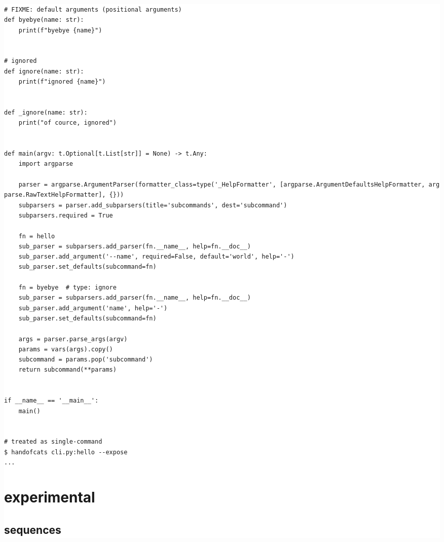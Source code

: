 ``` console
# FIXME: default arguments (positional arguments)
def byebye(name: str):
    print(f"byebye {name}")


# ignored
def ignore(name: str):
    print(f"ignored {name}")


def _ignore(name: str):
    print("of cource, ignored")


def main(argv: t.Optional[t.List[str]] = None) -> t.Any:
    import argparse

    parser = argparse.ArgumentParser(formatter_class=type('_HelpFormatter', [argparse.ArgumentDefaultsHelpFormatter, argparse.RawTextHelpFormatter], {}))
    subparsers = parser.add_subparsers(title='subcommands', dest='subcommand')
    subparsers.required = True

    fn = hello
    sub_parser = subparsers.add_parser(fn.__name__, help=fn.__doc__)
    sub_parser.add_argument('--name', required=False, default='world', help='-')
    sub_parser.set_defaults(subcommand=fn)

    fn = byebye  # type: ignore
    sub_parser = subparsers.add_parser(fn.__name__, help=fn.__doc__)
    sub_parser.add_argument('name', help='-')
    sub_parser.set_defaults(subcommand=fn)

    args = parser.parse_args(argv)
    params = vars(args).copy()
    subcommand = params.pop('subcommand')
    return subcommand(**params)


if __name__ == '__main__':
    main()


# treated as single-command
$ handofcats cli.py:hello --expose
...
```

# experimental

## sequences
